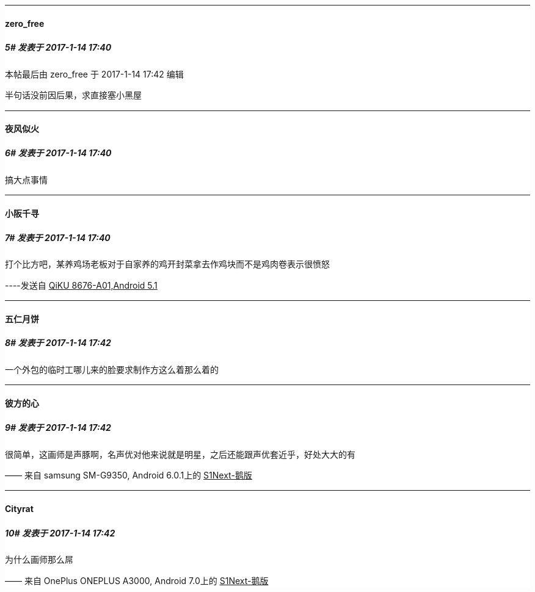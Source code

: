 -----

####  zero_free  
##### 5#       发表于 2017-1-14 17:40


 本帖最后由 zero_free 于 2017-1-14 17:42 编辑 

半句话没前因后果，求直接塞小黑屋


-----

####  夜风似火  
##### 6#       发表于 2017-1-14 17:40


搞大点事情


-----

####  小阪千寻  
##### 7#       发表于 2017-1-14 17:40


打个比方吧，某养鸡场老板对于自家养的鸡开封菜拿去作鸡块而不是鸡肉卷表示很愤怒


----发送自 [QiKU 8676-A01,Android 5.1](http://stage1.5j4m.com/?1.21)


-----

####  五仁月饼  
##### 8#       发表于 2017-1-14 17:42


一个外包的临时工哪儿来的脸要求制作方这么着那么着的


-----

####  彼方的心  
##### 9#       发表于 2017-1-14 17:42


很简单，这画师是声豚啊，名声优对他来说就是明星，之后还能跟声优套近乎，好处大大的有

—— 来自 samsung SM-G9350, Android 6.0.1上的 [S1Next-鹅版](http://www.coolapk.com/apk/me.ykrank.s1next)


-----

####  Cityrat  
##### 10#       发表于 2017-1-14 17:42


为什么画师那么屌

—— 来自 OnePlus ONEPLUS A3000, Android 7.0上的 [S1Next-鹅版](http://www.coolapk.com/apk/me.ykrank.s1next)
